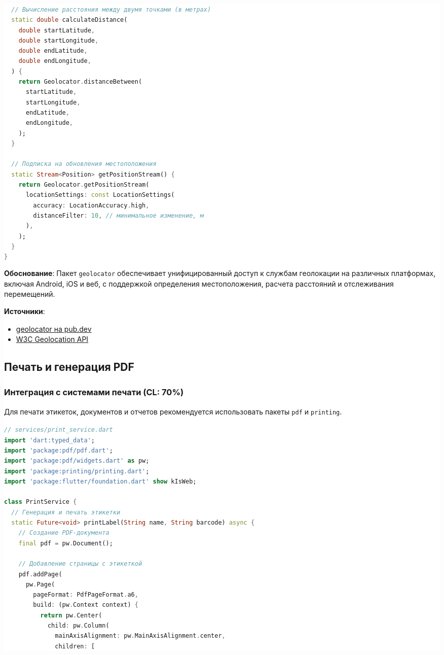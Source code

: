```dart
  // Вычисление расстояния между двумя точками (в метрах)
  static double calculateDistance(
    double startLatitude,
    double startLongitude,
    double endLatitude,
    double endLongitude,
  ) {
    return Geolocator.distanceBetween(
      startLatitude,
      startLongitude,
      endLatitude,
      endLongitude,
    );
  }
  
  // Подписка на обновления местоположения
  static Stream<Position> getPositionStream() {
    return Geolocator.getPositionStream(
      locationSettings: const LocationSettings(
        accuracy: LocationAccuracy.high,
        distanceFilter: 10, // минимальное изменение, м
      ),
    );
  }
}
```

**Обоснование**: Пакет `geolocator` обеспечивает унифицированный доступ к службам геолокации на различных платформах, включая Android, iOS и веб, с поддержкой определения местоположения, расчета расстояний и отслеживания перемещений.

**Источники**:
- [geolocator на pub.dev](https://pub.dev/packages/geolocator)
- [W3C Geolocation API](https://www.w3.org/TR/geolocation-API/)

## Печать и генерация PDF

### Интеграция с системами печати (CL: 70%)

Для печати этикеток, документов и отчетов рекомендуется использовать пакеты `pdf` и `printing`.

```dart
// services/print_service.dart
import 'dart:typed_data';
import 'package:pdf/pdf.dart';
import 'package:pdf/widgets.dart' as pw;
import 'package:printing/printing.dart';
import 'package:flutter/foundation.dart' show kIsWeb;

class PrintService {
  // Генерация и печать этикетки
  static Future<void> printLabel(String name, String barcode) async {
    // Создание PDF-документа
    final pdf = pw.Document();
    
    // Добавление страницы с этикеткой
    pdf.addPage(
      pw.Page(
        pageFormat: PdfPageFormat.a6,
        build: (pw.Context context) {
          return pw.Center(
            child: pw.Column(
              mainAxisAlignment: pw.MainAxisAlignment.center,
              children: [
```